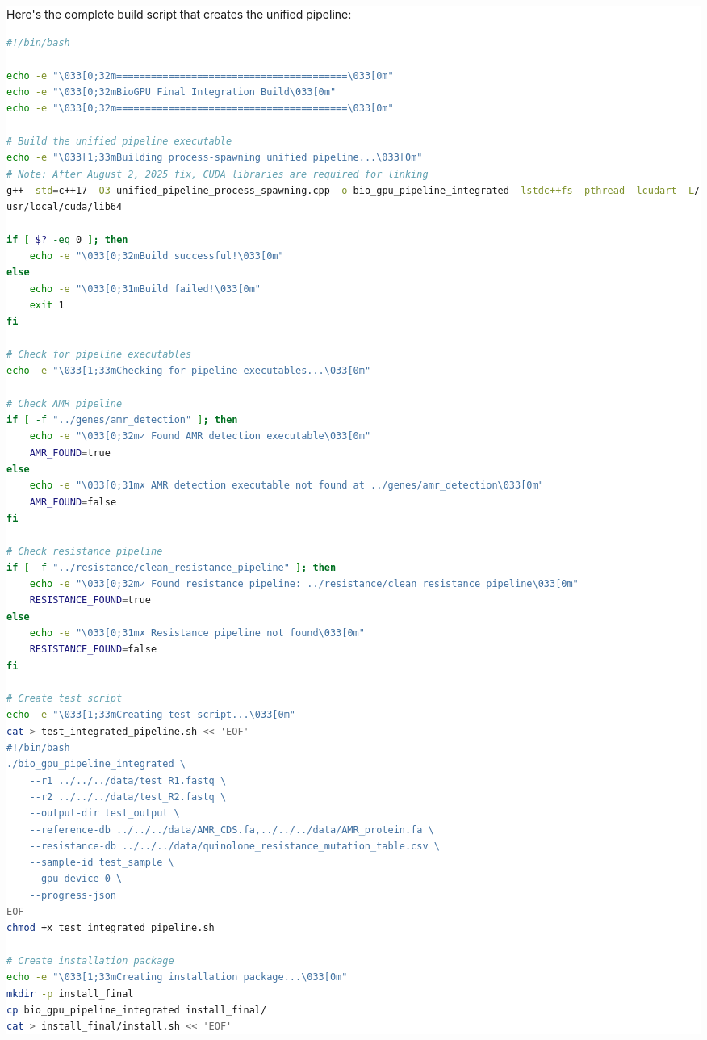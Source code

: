 Here's the complete build script that creates the unified pipeline:

```bash
#!/bin/bash

echo -e "\033[0;32m========================================\033[0m"
echo -e "\033[0;32mBioGPU Final Integration Build\033[0m"
echo -e "\033[0;32m========================================\033[0m"

# Build the unified pipeline executable
echo -e "\033[1;33mBuilding process-spawning unified pipeline...\033[0m"
# Note: After August 2, 2025 fix, CUDA libraries are required for linking
g++ -std=c++17 -O3 unified_pipeline_process_spawning.cpp -o bio_gpu_pipeline_integrated -lstdc++fs -pthread -lcudart -L/usr/local/cuda/lib64

if [ $? -eq 0 ]; then
    echo -e "\033[0;32mBuild successful!\033[0m"
else
    echo -e "\033[0;31mBuild failed!\033[0m"
    exit 1
fi

# Check for pipeline executables
echo -e "\033[1;33mChecking for pipeline executables...\033[0m"

# Check AMR pipeline
if [ -f "../genes/amr_detection" ]; then
    echo -e "\033[0;32m✓ Found AMR detection executable\033[0m"
    AMR_FOUND=true
else
    echo -e "\033[0;31m✗ AMR detection executable not found at ../genes/amr_detection\033[0m"
    AMR_FOUND=false
fi

# Check resistance pipeline  
if [ -f "../resistance/clean_resistance_pipeline" ]; then
    echo -e "\033[0;32m✓ Found resistance pipeline: ../resistance/clean_resistance_pipeline\033[0m"
    RESISTANCE_FOUND=true
else
    echo -e "\033[0;31m✗ Resistance pipeline not found\033[0m"
    RESISTANCE_FOUND=false
fi

# Create test script
echo -e "\033[1;33mCreating test script...\033[0m"
cat > test_integrated_pipeline.sh << 'EOF'
#!/bin/bash
./bio_gpu_pipeline_integrated \
    --r1 ../../../data/test_R1.fastq \
    --r2 ../../../data/test_R2.fastq \
    --output-dir test_output \
    --reference-db ../../../data/AMR_CDS.fa,../../../data/AMR_protein.fa \
    --resistance-db ../../../data/quinolone_resistance_mutation_table.csv \
    --sample-id test_sample \
    --gpu-device 0 \
    --progress-json
EOF
chmod +x test_integrated_pipeline.sh

# Create installation package
echo -e "\033[1;33mCreating installation package...\033[0m"
mkdir -p install_final
cp bio_gpu_pipeline_integrated install_final/
cat > install_final/install.sh << 'EOF'
```
